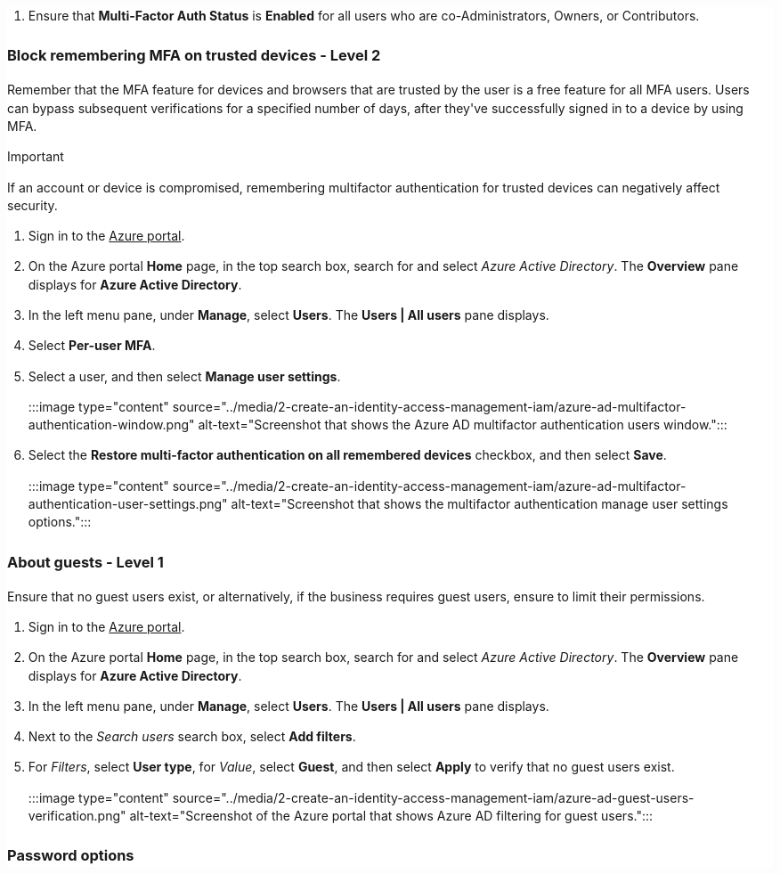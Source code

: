 1. Ensure that **Multi-Factor Auth Status** is **Enabled** for all users who are co-Administrators, Owners, or Contributors.

### Block remembering MFA on trusted devices - Level 2

Remember that the MFA feature for devices and browsers that are trusted by the user is a free feature for all MFA users. Users can bypass subsequent verifications for a specified number of days, after they've successfully signed in to a device by using MFA.

> [!IMPORTANT]
> If an account or device is compromised, remembering multifactor authentication for trusted devices can negatively affect security.

1. Sign in to the [Azure portal](https://portal.azure.com).

1. On the Azure portal **Home** page, in the top search box, search for and select *Azure Active Directory*. The **Overview** pane displays for **Azure Active Directory**.

1. In the left menu pane, under **Manage**, select **Users**. The **Users | All users** pane displays.

1. Select **Per-user MFA**.

1. Select a user, and then select **Manage user settings**.

    :::image type="content" source="../media/2-create-an-identity-access-management-iam/azure-ad-multifactor-authentication-window.png" alt-text="Screenshot that shows the Azure AD multifactor authentication users window.":::

1. Select the **Restore multi-factor authentication on all remembered devices** checkbox, and then select **Save**.

    :::image type="content" source="../media/2-create-an-identity-access-management-iam/azure-ad-multifactor-authentication-user-settings.png" alt-text="Screenshot that shows the multifactor authentication manage user settings options.":::

### About guests - Level 1

Ensure that no guest users exist, or alternatively, if the business requires guest users, ensure to limit their permissions.

1. Sign in to the [Azure portal](https://portal.azure.com).

1. On the Azure portal **Home** page, in the top search box, search for and select *Azure Active Directory*. The **Overview** pane displays for **Azure Active Directory**.

1. In the left menu pane, under **Manage**, select **Users**. The **Users | All users** pane displays.

1. Next to the *Search users* search box, select **Add filters**.

1. For *Filters*, select **User type**, for *Value*, select **Guest**, and then select **Apply** to verify that no guest users exist.

    :::image type="content" source="../media/2-create-an-identity-access-management-iam/azure-ad-guest-users-verification.png" alt-text="Screenshot of the Azure portal that shows Azure AD filtering for guest users.":::

### Password options
